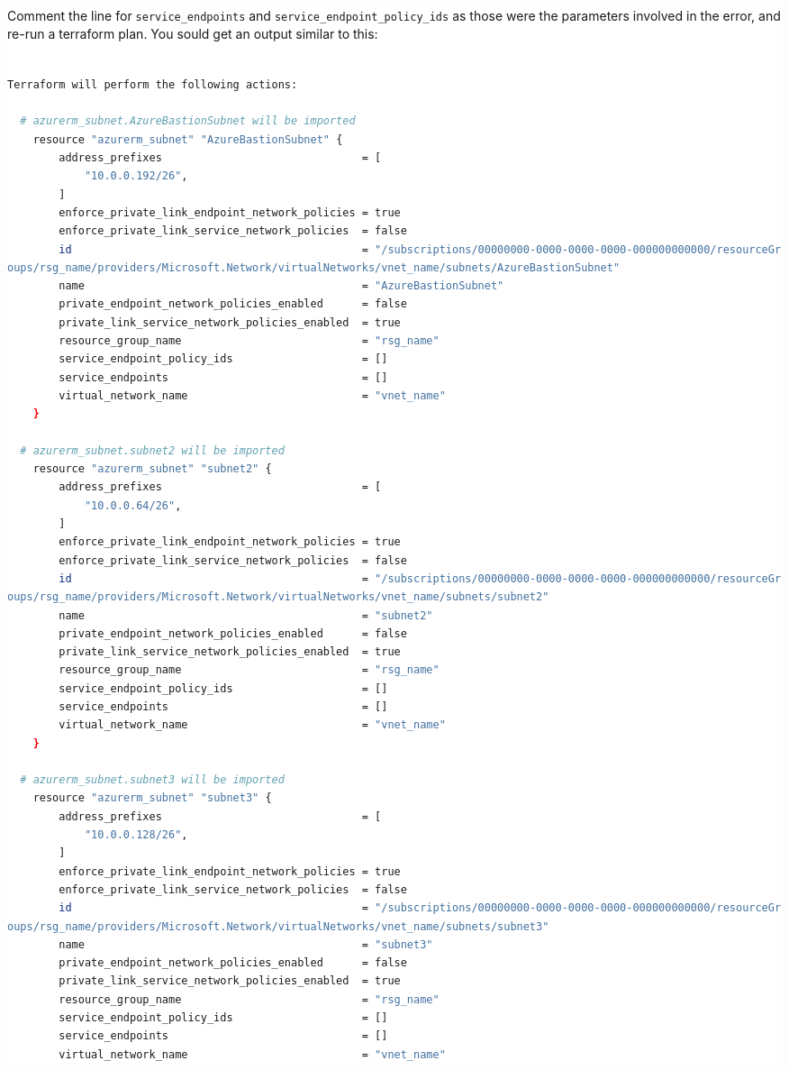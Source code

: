 ```go
```

Comment the line for `service_endpoints` and `service_endpoint_policy_ids` as those were the parameters involved in the error, and re-run a terraform plan. You sould get an output similar to this:

```bash

Terraform will perform the following actions:

  # azurerm_subnet.AzureBastionSubnet will be imported
    resource "azurerm_subnet" "AzureBastionSubnet" {
        address_prefixes                               = [
            "10.0.0.192/26",
        ]
        enforce_private_link_endpoint_network_policies = true
        enforce_private_link_service_network_policies  = false
        id                                             = "/subscriptions/00000000-0000-0000-0000-000000000000/resourceGroups/rsg_name/providers/Microsoft.Network/virtualNetworks/vnet_name/subnets/AzureBastionSubnet"
        name                                           = "AzureBastionSubnet"
        private_endpoint_network_policies_enabled      = false
        private_link_service_network_policies_enabled  = true
        resource_group_name                            = "rsg_name"
        service_endpoint_policy_ids                    = []
        service_endpoints                              = []
        virtual_network_name                           = "vnet_name"
    }

  # azurerm_subnet.subnet2 will be imported
    resource "azurerm_subnet" "subnet2" {
        address_prefixes                               = [
            "10.0.0.64/26",
        ]
        enforce_private_link_endpoint_network_policies = true
        enforce_private_link_service_network_policies  = false
        id                                             = "/subscriptions/00000000-0000-0000-0000-000000000000/resourceGroups/rsg_name/providers/Microsoft.Network/virtualNetworks/vnet_name/subnets/subnet2"
        name                                           = "subnet2"
        private_endpoint_network_policies_enabled      = false
        private_link_service_network_policies_enabled  = true
        resource_group_name                            = "rsg_name"
        service_endpoint_policy_ids                    = []
        service_endpoints                              = []
        virtual_network_name                           = "vnet_name"
    }

  # azurerm_subnet.subnet3 will be imported
    resource "azurerm_subnet" "subnet3" {
        address_prefixes                               = [
            "10.0.0.128/26",
        ]
        enforce_private_link_endpoint_network_policies = true
        enforce_private_link_service_network_policies  = false
        id                                             = "/subscriptions/00000000-0000-0000-0000-000000000000/resourceGroups/rsg_name/providers/Microsoft.Network/virtualNetworks/vnet_name/subnets/subnet3"
        name                                           = "subnet3"
        private_endpoint_network_policies_enabled      = false
        private_link_service_network_policies_enabled  = true
        resource_group_name                            = "rsg_name"
        service_endpoint_policy_ids                    = []
        service_endpoints                              = []
        virtual_network_name                           = "vnet_name"
```